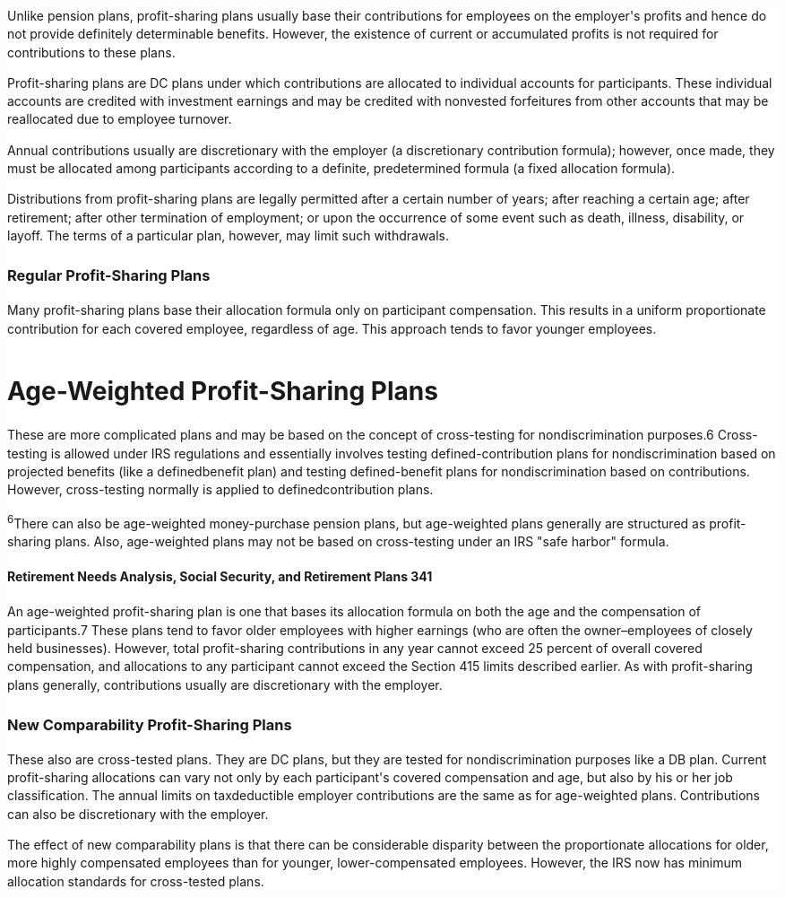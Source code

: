 Unlike pension plans, profit-sharing plans usually base their contributions for employees on the employer's profits and hence do not provide definitely determinable benefits. However, the existence of current or accumulated profits is not required for contributions to these plans.

Profit-sharing plans are DC plans under which contributions are allocated to individual accounts for participants. These individual accounts are credited with investment earnings and may be credited with nonvested forfeitures from other accounts that may be reallocated due to employee turnover.

Annual contributions usually are discretionary with the employer (a discretionary contribution formula); however, once made, they must be allocated among participants according to a definite, predetermined formula (a fixed allocation formula).

Distributions from profit-sharing plans are legally permitted after a certain number of years; after reaching a certain age; after retirement; after other termination of employment; or upon the occurrence of some event such as death, illness, disability, or layoff. The terms of a particular plan, however, may limit such withdrawals.

### **Regular Profit-Sharing Plans**

Many profit-sharing plans base their allocation formula only on participant compensation. This results in a uniform proportionate contribution for each covered employee, regardless of age. This approach tends to favor younger employees.

# **Age-Weighted Profit-Sharing Plans**

These are more complicated plans and may be based on the concept of cross-testing for nondiscrimination purposes.6 Cross-testing is allowed under IRS regulations and essentially involves testing defined-contribution plans for nondiscrimination based on projected benefits (like a definedbenefit plan) and testing defined-benefit plans for nondiscrimination based on contributions. However, cross-testing normally is applied to definedcontribution plans.

<sup>6</sup>There can also be age-weighted money-purchase pension plans, but age-weighted plans generally are structured as profit-sharing plans. Also, age-weighted plans may not be based on cross-testing under an IRS "safe harbor" formula.

#### **Retirement Needs Analysis, Social Security, and Retirement Plans 341**

An age-weighted profit-sharing plan is one that bases its allocation formula on both the age and the compensation of participants.7 These plans tend to favor older employees with higher earnings (who are often the owner–employees of closely held businesses). However, total profit-sharing contributions in any year cannot exceed 25 percent of overall covered compensation, and allocations to any participant cannot exceed the Section 415 limits described earlier. As with profit-sharing plans generally, contributions usually are discretionary with the employer.

### **New Comparability Profit-Sharing Plans**

These also are cross-tested plans. They are DC plans, but they are tested for nondiscrimination purposes like a DB plan. Current profit-sharing allocations can vary not only by each participant's covered compensation and age, but also by his or her job classification. The annual limits on taxdeductible employer contributions are the same as for age-weighted plans. Contributions can also be discretionary with the employer.

The effect of new comparability plans is that there can be considerable disparity between the proportionate allocations for older, more highly compensated employees than for younger, lower-compensated employees. However, the IRS now has minimum allocation standards for cross-tested plans.
